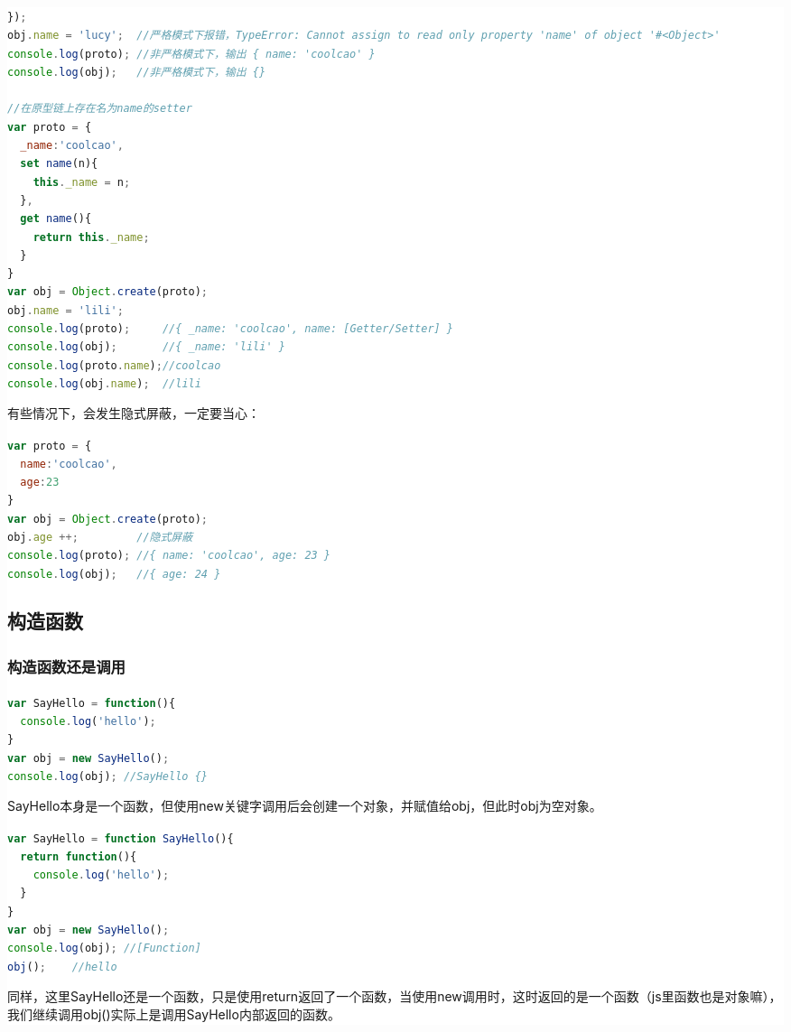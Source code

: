```js
});
obj.name = 'lucy';  //严格模式下报错，TypeError: Cannot assign to read only property 'name' of object '#<Object>'
console.log(proto); //非严格模式下，输出 { name: 'coolcao' }
console.log(obj);   //非严格模式下，输出 {}

//在原型链上存在名为name的setter
var proto = {
  _name:'coolcao',
  set name(n){
    this._name = n;
  },
  get name(){
    return this._name;
  }
}
var obj = Object.create(proto);
obj.name = 'lili';
console.log(proto);     //{ _name: 'coolcao', name: [Getter/Setter] }
console.log(obj);       //{ _name: 'lili' }
console.log(proto.name);//coolcao
console.log(obj.name);  //lili
```

有些情况下，会发生隐式屏蔽，一定要当心：

```js
var proto = {
  name:'coolcao',
  age:23
}
var obj = Object.create(proto);
obj.age ++;         //隐式屏蔽
console.log(proto); //{ name: 'coolcao', age: 23 }
console.log(obj);   //{ age: 24 }
```

## 构造函数
### 构造函数还是调用
```js
var SayHello = function(){
  console.log('hello');
}
var obj = new SayHello();
console.log(obj); //SayHello {}
```
SayHello本身是一个函数，但使用new关键字调用后会创建一个对象，并赋值给obj，但此时obj为空对象。

```js
var SayHello = function SayHello(){
  return function(){
    console.log('hello');
  }
}
var obj = new SayHello();
console.log(obj); //[Function]
obj();    //hello
```
同样，这里SayHello还是一个函数，只是使用return返回了一个函数，当使用new调用时，这时返回的是一个函数（js里函数也是对象嘛），我们继续调用obj()实际上是调用SayHello内部返回的函数。
